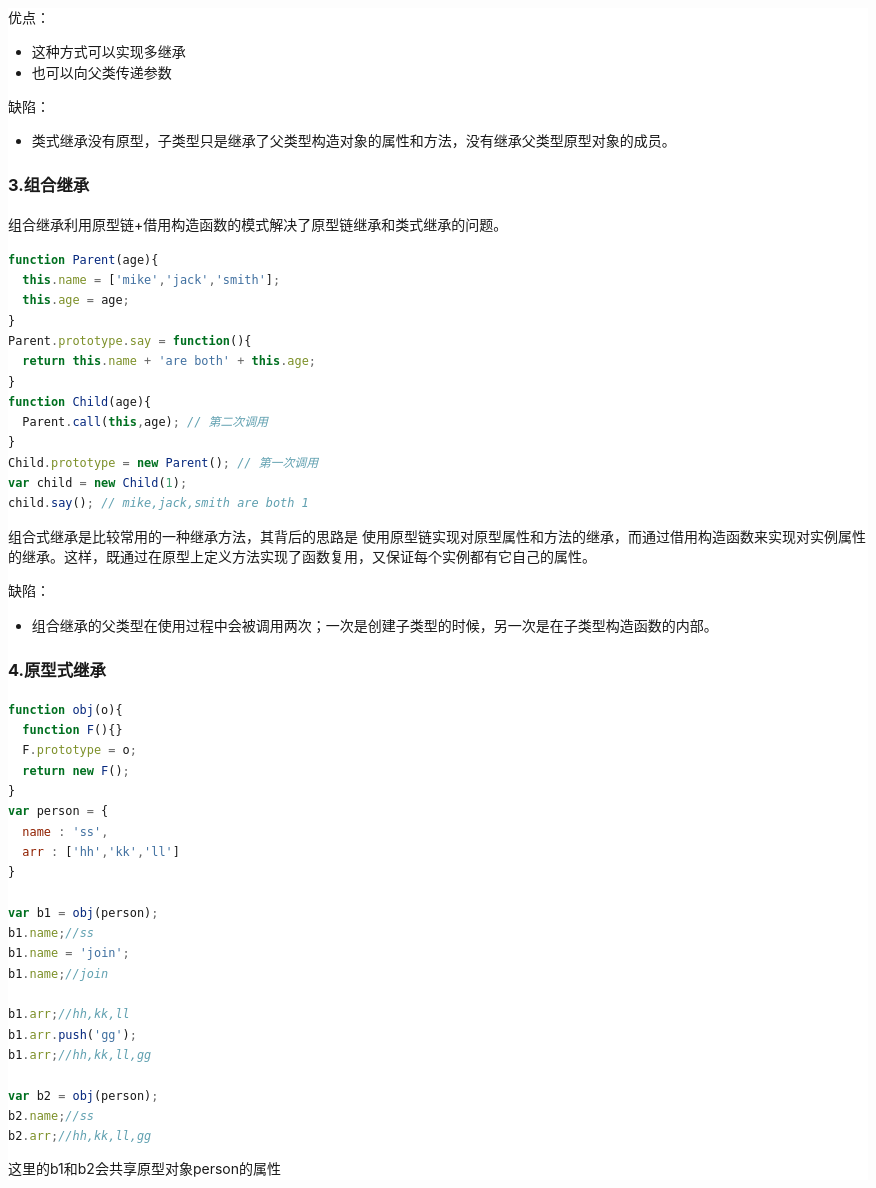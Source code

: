 优点：
* 这种方式可以实现多继承
* 也可以向父类传递参数

缺陷：
* 类式继承没有原型，子类型只是继承了父类型构造对象的属性和方法，没有继承父类型原型对象的成员。


### 3.组合继承
组合继承利用原型链+借用构造函数的模式解决了原型链继承和类式继承的问题。
```js
function Parent(age){
  this.name = ['mike','jack','smith'];
  this.age = age;
}
Parent.prototype.say = function(){
  return this.name + 'are both' + this.age;
}
function Child(age){
  Parent.call(this,age); // 第二次调用
}
Child.prototype = new Parent(); // 第一次调用
var child = new Child(1);
child.say(); // mike,jack,smith are both 1 
```
组合式继承是比较常用的一种继承方法，其背后的思路是 使用原型链实现对原型属性和方法的继承，而通过借用构造函数来实现对实例属性的继承。这样，既通过在原型上定义方法实现了函数复用，又保证每个实例都有它自己的属性。

缺陷：
* 组合继承的父类型在使用过程中会被调用两次；一次是创建子类型的时候，另一次是在子类型构造函数的内部。


### 4.原型式继承
```js
function obj(o){
  function F(){}
  F.prototype = o;
  return new F();
}
var person = {
  name : 'ss',
  arr : ['hh','kk','ll']
}

var b1 = obj(person);
b1.name;//ss
b1.name = 'join';
b1.name;//join

b1.arr;//hh,kk,ll
b1.arr.push('gg');
b1.arr;//hh,kk,ll,gg

var b2 = obj(person);
b2.name;//ss
b2.arr;//hh,kk,ll,gg
```
这里的b1和b2会共享原型对象person的属性
